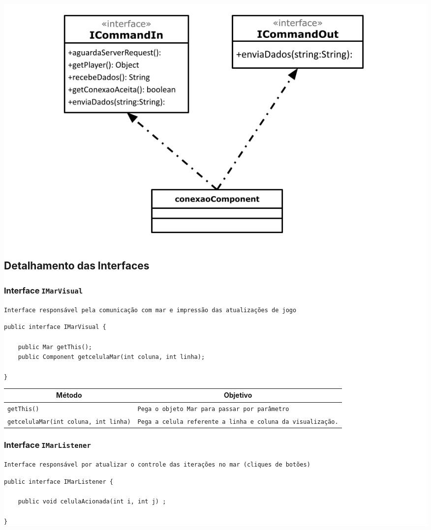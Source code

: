 ![InterfaceConexao](https://github.com/e196486/TimEca/blob/master/BomberShip/assets/docs/InterfaceConexao.png)

## Detalhamento das Interfaces

### Interface `IMarVisual`

`Interface responsável pela comunicação com mar e impressão das atualizações de jogo`

~~~
public interface IMarVisual {

	public Mar getThis();
	public Component getcelulaMar(int coluna, int linha);

}
~~~

Método | Objetivo
-------| --------
`getThis()` | `Pega o objeto Mar para passar por parâmetro`
`getcelulaMar(int coluna, int linha)` | `Pega a celula referente a linha e coluna da visualização.`


### Interface `IMarListener`

`Interface responsável por atualizar o controle das iterações no mar (cliques de botões)`

~~~
public interface IMarListener {
	
	public void celulaAcionada(int i, int j) ;

}
~~~

